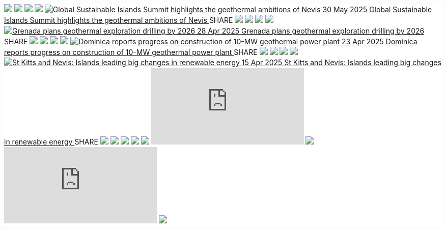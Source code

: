 ![](https://www.thinkgeoenergy.com/oecs-deliberates-acquiring-geothermal-drill-rig-to-be-shared-across-caribbean-countries/) ![](https://www.thinkgeoenergy.com/oecs-deliberates-acquiring-geothermal-drill-rig-to-be-shared-across-caribbean-countries/) ![](https://www.thinkgeoenergy.com/oecs-deliberates-acquiring-geothermal-drill-rig-to-be-shared-across-caribbean-countries/) ![](https://www.thinkgeoenergy.com/oecs-deliberates-acquiring-geothermal-drill-rig-to-be-shared-across-caribbean-countries/)
[ ![Global Sustainable Islands Summit highlights the geothermal ambitions of Nevis](https://www.thinkgeoenergy.com/wp-content/uploads/2025/05/Nevis-group-photo-400x225.jpg) 30 May 2025 Global Sustainable Islands Summit highlights the geothermal ambitions of Nevis ](https://www.thinkgeoenergy.com/global-sustainable-islands-summit-highlights-the-geothermal-ambitions-of-nevis/)
SHARE
![](https://www.thinkgeoenergy.com/oecs-deliberates-acquiring-geothermal-drill-rig-to-be-shared-across-caribbean-countries/) ![](https://www.thinkgeoenergy.com/oecs-deliberates-acquiring-geothermal-drill-rig-to-be-shared-across-caribbean-countries/) ![](https://www.thinkgeoenergy.com/oecs-deliberates-acquiring-geothermal-drill-rig-to-be-shared-across-caribbean-countries/) ![](https://www.thinkgeoenergy.com/oecs-deliberates-acquiring-geothermal-drill-rig-to-be-shared-across-caribbean-countries/)
[ ![Grenada plans geothermal exploration drilling by 2026](https://www.thinkgeoenergy.com/wp-content/uploads/2014/04/Grenada_Caribbean-400x257.jpg) 28 Apr 2025 Grenada plans geothermal exploration drilling by 2026 ](https://www.thinkgeoenergy.com/grenada-plans-geothermal-exploration-drilling-by-2026/)
SHARE
![](https://www.thinkgeoenergy.com/oecs-deliberates-acquiring-geothermal-drill-rig-to-be-shared-across-caribbean-countries/) ![](https://www.thinkgeoenergy.com/oecs-deliberates-acquiring-geothermal-drill-rig-to-be-shared-across-caribbean-countries/) ![](https://www.thinkgeoenergy.com/oecs-deliberates-acquiring-geothermal-drill-rig-to-be-shared-across-caribbean-countries/) ![](https://www.thinkgeoenergy.com/oecs-deliberates-acquiring-geothermal-drill-rig-to-be-shared-across-caribbean-countries/)
[ ![Dominica reports progress on construction of 10-MW geothermal power plant](https://www.thinkgeoenergy.com/wp-content/uploads/2025/04/ORMAT-domonica2-400x300.jpg) 23 Apr 2025 Dominica reports progress on construction of 10-MW geothermal power plant ](https://www.thinkgeoenergy.com/dominica-reports-progress-on-construction-of-10-mw-geothermal-power-plant/)
SHARE
![](https://www.thinkgeoenergy.com/oecs-deliberates-acquiring-geothermal-drill-rig-to-be-shared-across-caribbean-countries/) ![](https://www.thinkgeoenergy.com/oecs-deliberates-acquiring-geothermal-drill-rig-to-be-shared-across-caribbean-countries/) ![](https://www.thinkgeoenergy.com/oecs-deliberates-acquiring-geothermal-drill-rig-to-be-shared-across-caribbean-countries/) ![](https://www.thinkgeoenergy.com/oecs-deliberates-acquiring-geothermal-drill-rig-to-be-shared-across-caribbean-countries/)
[ ![St Kitts and Nevis: Islands leading big changes in renewable energy](https://www.thinkgeoenergy.com/wp-content/uploads/2025/04/Minister-Maynard-James-400x189.png) 15 Apr 2025 St Kitts and Nevis: Islands leading big changes in renewable energy ](https://www.thinkgeoenergy.com/st-kitts-and-nevis-islands-leading-big-changes-in-renewable-energy/)
SHARE
![](https://www.thinkgeoenergy.com/oecs-deliberates-acquiring-geothermal-drill-rig-to-be-shared-across-caribbean-countries/) ![](https://www.thinkgeoenergy.com/oecs-deliberates-acquiring-geothermal-drill-rig-to-be-shared-across-caribbean-countries/) ![](https://www.thinkgeoenergy.com/oecs-deliberates-acquiring-geothermal-drill-rig-to-be-shared-across-caribbean-countries/) ![](https://www.thinkgeoenergy.com/oecs-deliberates-acquiring-geothermal-drill-rig-to-be-shared-across-caribbean-countries/)
[](https://www.thinkgeoenergy.com/oecs-deliberates-acquiring-geothermal-drill-rig-to-be-shared-across-caribbean-countries/) [](https://www.thinkgeoenergy.com/oecs-deliberates-acquiring-geothermal-drill-rig-to-be-shared-across-caribbean-countries/)
[![](https://ads.thinkgeoenergy.com/images/eacfb4973619c36e88404f2b367e4f06.jpg)](https://ads.thinkgeoenergy.com/delivery/cl.php?bannerid=259&zoneid=145&sig=b29592330aee2868e962b21920aed234739ce8009449f8ebb80c20e0ae6a7231&oadest=https%3A%2F%2Fwww.jrgenergy.com%2F%3F%26utm_source%3Dthink%2Bgeo%2Benergy%26utm_medium%3Ddisplay%26utm_campaign%3Dthink%2Bgeo%2Benergy%2Bwebsite%2Badvertising)
![](https://ads.thinkgeoenergy.com/delivery/lg.php?bannerid=259&campaignid=1&zoneid=145&loc=https%3A%2F%2Fwww.thinkgeoenergy.com%2Foecs-deliberates-acquiring-geothermal-drill-rig-to-be-shared-across-caribbean-countries%2F&cb=e7bc32042a)
[![](https://ads.thinkgeoenergy.com/images/41406b95b88864e0758fc238260291b4.jpg)](https://ads.thinkgeoenergy.com/delivery/cl.php?bannerid=261&zoneid=152&sig=7ccc20cb02a155ba32ccf3a8b531d9d17da1a7c711ab999c04b9c70dc64d357c&oadest=https%3A%2F%2Fwww.jrgenergy.com%2F%3F%26utm_source%3Dthink%2Bgeo%2Benergy%26utm_medium%3Ddisplay%26utm_campaign%3Dthink%2Bgeo%2Benergy%2Bwebsite%2Badvertising)
![](https://ads.thinkgeoenergy.com/delivery/lg.php?bannerid=261&campaignid=1&zoneid=152&loc=https%3A%2F%2Fwww.thinkgeoenergy.com%2Foecs-deliberates-acquiring-geothermal-drill-rig-to-be-shared-across-caribbean-countries%2F&cb=7b92c76570)
[![](https://ads.thinkgeoenergy.com/images/d43f23414ac0635c1f8442c9beba9fde.jpg)](https://ads.thinkgeoenergy.com/delivery/cl.php?bannerid=260&zoneid=153&sig=f00735bf447cb3ee92d64f28be388ff23638991acb61e6a64df85105fb87c686&oadest=https%3A%2F%2Fwww.jrgenergy.com%2F%3F%26utm_source%3Dthink%2Bgeo%2Benergy%26utm_medium%3Ddisplay%26utm_campaign%3Dthink%2Bgeo%2Benergy%2Bwebsite%2Badvertising)